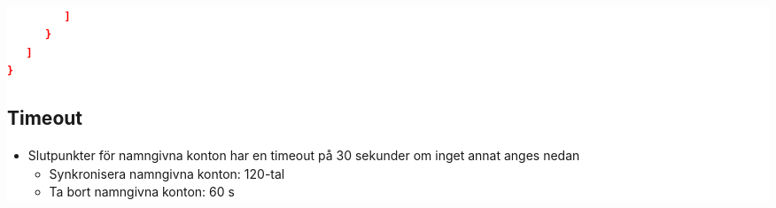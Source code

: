 ```json
         ]
      }
   ]
}
```

## Timeout

- Slutpunkter för namngivna konton har en timeout på 30 sekunder om inget annat anges nedan
   - Synkronisera namngivna konton: 120-tal 
   - Ta bort namngivna konton: 60 s
